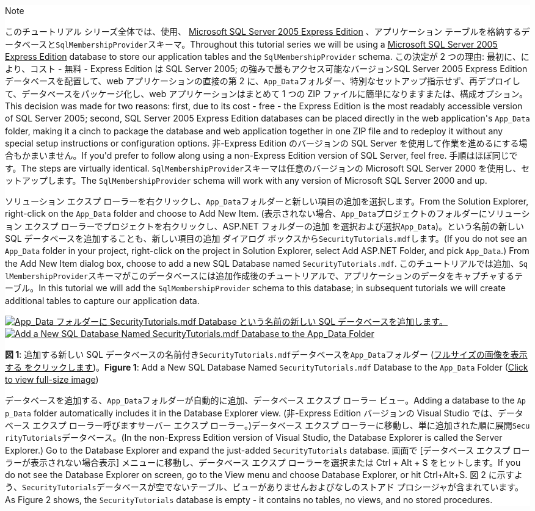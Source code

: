 > [!NOTE]
> <span data-ttu-id="3a3e0-141">このチュートリアル シリーズ全体では、使用、 [Microsoft SQL Server 2005 Express Edition](https://msdn.microsoft.com/sql/Aa336346.aspx) 、アプリケーション テーブルを格納するデータベースと`SqlMembershipProvider`スキーマ。</span><span class="sxs-lookup"><span data-stu-id="3a3e0-141">Throughout this tutorial series we will be using a [Microsoft SQL Server 2005 Express Edition](https://msdn.microsoft.com/sql/Aa336346.aspx) database to store our application tables and the `SqlMembershipProvider` schema.</span></span> <span data-ttu-id="3a3e0-142">この決定が 2 つの理由: 最初に、により、コスト - 無料 - Express Edition は SQL Server 2005; の強みで最もアクセス可能なバージョンSQL Server 2005 Express Edition データベースを配置して、web アプリケーションの直接の第 2 に、`App_Data`フォルダー、特別なセットアップ指示せず、再デプロイして、データベースをパッケージ化し、web アプリケーションはまとめて 1 つの ZIP ファイルに簡単になりますまたは、構成オプション。</span><span class="sxs-lookup"><span data-stu-id="3a3e0-142">This decision was made for two reasons: first, due to its cost - free - the Express Edition is the most readably accessible version of SQL Server 2005; second, SQL Server 2005 Express Edition databases can be placed directly in the web application's `App_Data` folder, making it a cinch to package the database and web application together in one ZIP file and to redeploy it without any special setup instructions or configuration options.</span></span> <span data-ttu-id="3a3e0-143">非-Express Edition のバージョンの SQL Server を使用して作業を進めるにする場合もかまいません。</span><span class="sxs-lookup"><span data-stu-id="3a3e0-143">If you'd prefer to follow along using a non-Express Edition version of SQL Server, feel free.</span></span> <span data-ttu-id="3a3e0-144">手順はほぼ同じです。</span><span class="sxs-lookup"><span data-stu-id="3a3e0-144">The steps are virtually identical.</span></span> <span data-ttu-id="3a3e0-145">`SqlMembershipProvider`スキーマは任意のバージョンの Microsoft SQL Server 2000 を使用し、セットアップします。</span><span class="sxs-lookup"><span data-stu-id="3a3e0-145">The `SqlMembershipProvider` schema will work with any version of Microsoft SQL Server 2000 and up.</span></span>


<span data-ttu-id="3a3e0-146">ソリューション エクスプ ローラーを右クリックし、`App_Data`フォルダーと新しい項目の追加を選択します。</span><span class="sxs-lookup"><span data-stu-id="3a3e0-146">From the Solution Explorer, right-click on the `App_Data` folder and choose to Add New Item.</span></span> <span data-ttu-id="3a3e0-147">(表示されない場合、`App_Data`プロジェクトのフォルダーにソリューション エクスプ ローラーでプロジェクトを右クリックし、ASP.NET フォルダーの追加 を選択および選択`App_Data`)。という名前の新しい SQL データベースを追加することも、新しい項目の追加 ダイアログ ボックスから`SecurityTutorials.mdf`します。</span><span class="sxs-lookup"><span data-stu-id="3a3e0-147">(If you do not see an `App_Data` folder in your project, right-click on the project in Solution Explorer, select Add ASP.NET Folder, and pick `App_Data`.) From the Add New Item dialog box, choose to add a new SQL Database named `SecurityTutorials.mdf`.</span></span> <span data-ttu-id="3a3e0-148">このチュートリアルでは追加、`SqlMembershipProvider`スキーマがこのデータベースには追加作成後のチュートリアルで、アプリケーションのデータをキャプチャするテーブル。</span><span class="sxs-lookup"><span data-stu-id="3a3e0-148">In this tutorial we will add the `SqlMembershipProvider` schema to this database; in subsequent tutorials we will create additional tables to capture our application data.</span></span>


<span data-ttu-id="3a3e0-149">[![App_Data フォルダーに SecurityTutorials.mdf Database という名前の新しい SQL データベースを追加します。](creating-the-membership-schema-in-sql-server-cs/_static/image2.png)](creating-the-membership-schema-in-sql-server-cs/_static/image1.png)</span><span class="sxs-lookup"><span data-stu-id="3a3e0-149">[![Add a New SQL Database Named SecurityTutorials.mdf Database to the App_Data Folder](creating-the-membership-schema-in-sql-server-cs/_static/image2.png)](creating-the-membership-schema-in-sql-server-cs/_static/image1.png)</span></span>

<span data-ttu-id="3a3e0-150">**図 1**: 追加する新しい SQL データベースの名前付き`SecurityTutorials.mdf`データベースを`App_Data`フォルダー ([フルサイズの画像を表示する をクリックします](creating-the-membership-schema-in-sql-server-cs/_static/image3.png))。</span><span class="sxs-lookup"><span data-stu-id="3a3e0-150">**Figure 1**: Add a New SQL Database Named `SecurityTutorials.mdf` Database to the `App_Data` Folder ([Click to view full-size image](creating-the-membership-schema-in-sql-server-cs/_static/image3.png))</span></span>


<span data-ttu-id="3a3e0-151">データベースを追加する、`App_Data`フォルダーが自動的に追加、データベース エクスプ ローラー ビュー。</span><span class="sxs-lookup"><span data-stu-id="3a3e0-151">Adding a database to the `App_Data` folder automatically includes it in the Database Explorer view.</span></span> <span data-ttu-id="3a3e0-152">(非-Express Edition バージョンの Visual Studio では、データベース エクスプ ローラー呼びますサーバー エクスプ ローラー。)データベース エクスプ ローラーに移動し、単に追加された順に展開`SecurityTutorials`データベース。</span><span class="sxs-lookup"><span data-stu-id="3a3e0-152">(In the non-Express Edition version of Visual Studio, the Database Explorer is called the Server Explorer.) Go to the Database Explorer and expand the just-added `SecurityTutorials` database.</span></span> <span data-ttu-id="3a3e0-153">画面で [データベース エクスプ ローラーが表示されない場合表示] メニューに移動し、データベース エクスプ ローラーを選択または Ctrl + Alt + S をヒットします。</span><span class="sxs-lookup"><span data-stu-id="3a3e0-153">If you do not see the Database Explorer on screen, go to the View menu and choose Database Explorer, or hit Ctrl+Alt+S.</span></span> <span data-ttu-id="3a3e0-154">図 2 に示すよう、`SecurityTutorials`データベースが空でないテーブル、ビューがありませんおよびなしのストアド プロシージャが含まれています。</span><span class="sxs-lookup"><span data-stu-id="3a3e0-154">As Figure 2 shows, the `SecurityTutorials` database is empty - it contains no tables, no views, and no stored procedures.</span></span>

